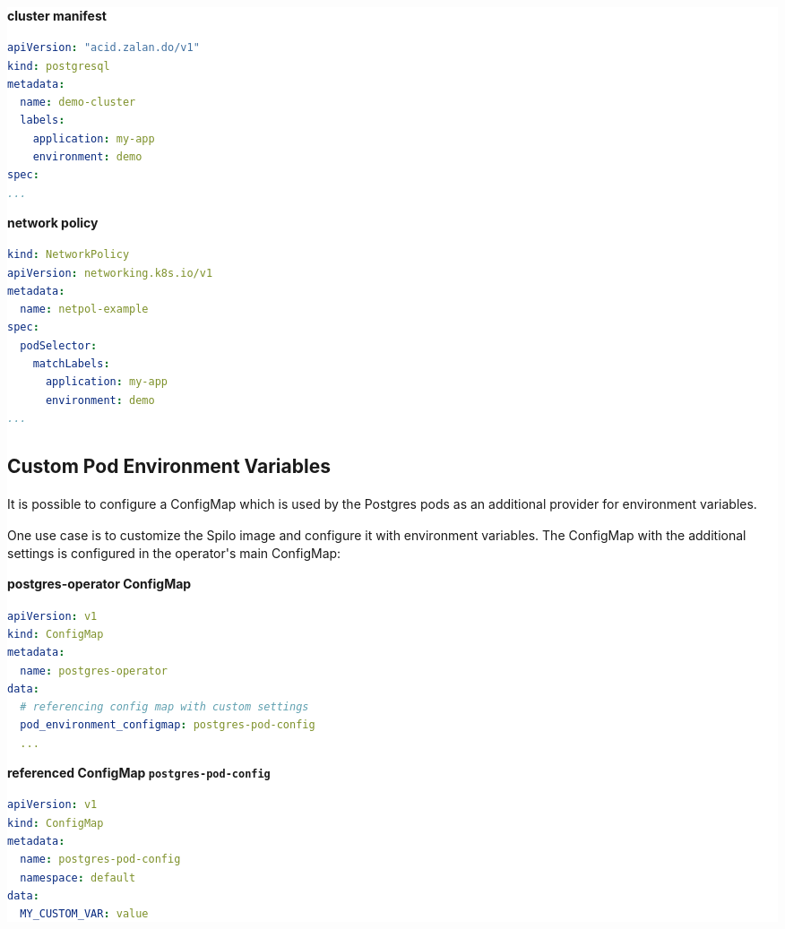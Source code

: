 **cluster manifest**

```yaml
apiVersion: "acid.zalan.do/v1"
kind: postgresql
metadata:
  name: demo-cluster
  labels:
    application: my-app
    environment: demo
spec:
...
```

**network policy**

```yaml
kind: NetworkPolicy
apiVersion: networking.k8s.io/v1
metadata:
  name: netpol-example
spec:
  podSelector:
    matchLabels:
      application: my-app
      environment: demo
...
```


## Custom Pod Environment Variables

It is possible to configure a ConfigMap which is used by the Postgres pods as
an additional provider for environment variables.

One use case is to customize the Spilo image and configure it with environment
variables. The ConfigMap with the additional settings is configured in the
operator's main ConfigMap:

**postgres-operator ConfigMap**

```yaml
apiVersion: v1
kind: ConfigMap
metadata:
  name: postgres-operator
data:
  # referencing config map with custom settings
  pod_environment_configmap: postgres-pod-config
  ...
```

**referenced ConfigMap `postgres-pod-config`**

```yaml
apiVersion: v1
kind: ConfigMap
metadata:
  name: postgres-pod-config
  namespace: default
data:
  MY_CUSTOM_VAR: value
```
